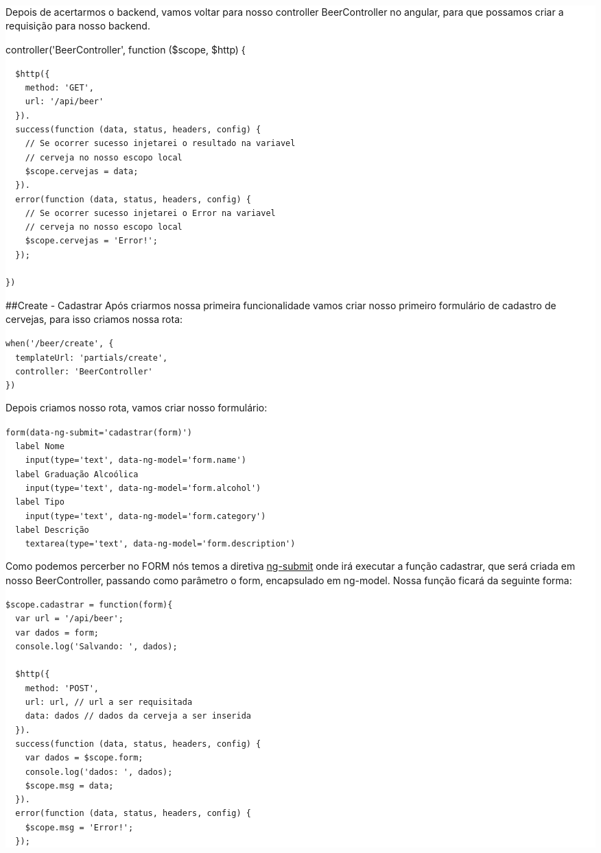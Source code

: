 Depois de acertarmos o backend, vamos voltar para nosso controller BeerController
no angular, para que possamos criar a requisição para nosso backend.

   controller('BeerController', function ($scope, $http) {

      $http({
        method: 'GET',
        url: '/api/beer'
      }).
      success(function (data, status, headers, config) {
        // Se ocorrer sucesso injetarei o resultado na variavel
        // cerveja no nosso escopo local
        $scope.cervejas = data;
      }).
      error(function (data, status, headers, config) {
        // Se ocorrer sucesso injetarei o Error na variavel
        // cerveja no nosso escopo local
        $scope.cervejas = 'Error!';
      });

    })


##Create - Cadastrar
Após criarmos nossa primeira funcionalidade vamos criar nosso primeiro formulário
de cadastro de cervejas, para isso criamos nossa rota:


    when('/beer/create', {
      templateUrl: 'partials/create',
      controller: 'BeerController'
    })

Depois criamos nosso rota, vamos criar nosso formulário:

    form(data-ng-submit='cadastrar(form)')
      label Nome
        input(type='text', data-ng-model='form.name')
      label Graduação Alcoólica
        input(type='text', data-ng-model='form.alcohol')
      label Tipo
        input(type='text', data-ng-model='form.category')
      label Descrição
        textarea(type='text', data-ng-model='form.description')


Como podemos percerber no FORM nós temos a diretiva [ng-submit](http://docs.angularjs.org/api/ng/directive/ngSubmit) onde irá executar a função cadastrar,
que será criada em nosso BeerController, passando como parâmetro o form, 
encapsulado em ng-model. Nossa função ficará da seguinte forma:

    $scope.cadastrar = function(form){
      var url = '/api/beer';
      var dados = form;
      console.log('Salvando: ', dados);

      $http({
        method: 'POST',
        url: url, // url a ser requisitada
        data: dados // dados da cerveja a ser inserida
      }).
      success(function (data, status, headers, config) {
        var dados = $scope.form;
        console.log('dados: ', dados);
        $scope.msg = data;
      }).
      error(function (data, status, headers, config) {
        $scope.msg = 'Error!';
      });